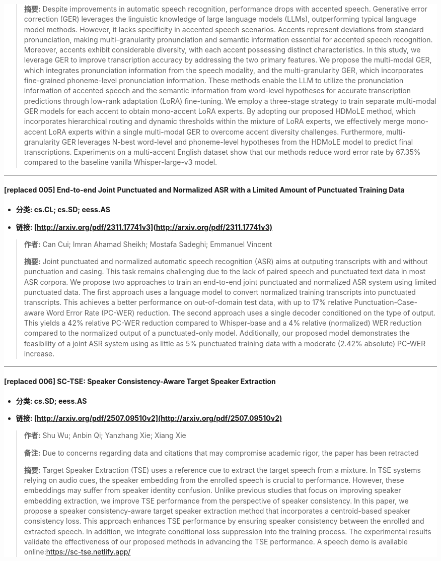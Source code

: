 > **摘要:** Despite improvements in automatic speech recognition, performance drops with accented speech. Generative error correction (GER) leverages the linguistic knowledge of large language models (LLMs), outperforming typical language model methods. However, it lacks specificity in accented speech scenarios. Accents represent deviations from standard pronunciation, making multi-granularity pronunciation and semantic information essential for accented speech recognition. Moreover, accents exhibit considerable diversity, with each accent possessing distinct characteristics. In this study, we leverage GER to improve transcription accuracy by addressing the two primary features. We propose the multi-modal GER, which integrates pronunciation information from the speech modality, and the multi-granularity GER, which incorporates fine-grained phoneme-level pronunciation information. These methods enable the LLM to utilize the pronunciation information of accented speech and the semantic information from word-level hypotheses for accurate transcription predictions through low-rank adaptation (LoRA) fine-tuning. We employ a three-stage strategy to train separate multi-modal GER models for each accent to obtain mono-accent LoRA experts. By adopting our proposed HDMoLE method, which incorporates hierarchical routing and dynamic thresholds within the mixture of LoRA experts, we effectively merge mono-accent LoRA experts within a single multi-modal GER to overcome accent diversity challenges. Furthermore, multi-granularity GER leverages N-best word-level and phoneme-level hypotheses from the HDMoLE model to predict final transcriptions. Experiments on a multi-accent English dataset show that our methods reduce word error rate by 67.35% compared to the baseline vanilla Whisper-large-v3 model.
>
---
#### [replaced 005] End-to-end Joint Punctuated and Normalized ASR with a Limited Amount of Punctuated Training Data
- **分类: cs.CL; cs.SD; eess.AS**

- **链接: [http://arxiv.org/pdf/2311.17741v3](http://arxiv.org/pdf/2311.17741v3)**

> **作者:** Can Cui; Imran Ahamad Sheikh; Mostafa Sadeghi; Emmanuel Vincent
>
> **摘要:** Joint punctuated and normalized automatic speech recognition (ASR) aims at outputing transcripts with and without punctuation and casing. This task remains challenging due to the lack of paired speech and punctuated text data in most ASR corpora. We propose two approaches to train an end-to-end joint punctuated and normalized ASR system using limited punctuated data. The first approach uses a language model to convert normalized training transcripts into punctuated transcripts. This achieves a better performance on out-of-domain test data, with up to 17% relative Punctuation-Case-aware Word Error Rate (PC-WER) reduction. The second approach uses a single decoder conditioned on the type of output. This yields a 42% relative PC-WER reduction compared to Whisper-base and a 4% relative (normalized) WER reduction compared to the normalized output of a punctuated-only model. Additionally, our proposed model demonstrates the feasibility of a joint ASR system using as little as 5% punctuated training data with a moderate (2.42% absolute) PC-WER increase.
>
---
#### [replaced 006] SC-TSE: Speaker Consistency-Aware Target Speaker Extraction
- **分类: cs.SD; eess.AS**

- **链接: [http://arxiv.org/pdf/2507.09510v2](http://arxiv.org/pdf/2507.09510v2)**

> **作者:** Shu Wu; Anbin Qi; Yanzhang Xie; Xiang Xie
>
> **备注:** Due to concerns regarding data and citations that may compromise academic rigor, the paper has been retracted
>
> **摘要:** Target Speaker Extraction (TSE) uses a reference cue to extract the target speech from a mixture. In TSE systems relying on audio cues, the speaker embedding from the enrolled speech is crucial to performance. However, these embeddings may suffer from speaker identity confusion. Unlike previous studies that focus on improving speaker embedding extraction, we improve TSE performance from the perspective of speaker consistency. In this paper, we propose a speaker consistency-aware target speaker extraction method that incorporates a centroid-based speaker consistency loss. This approach enhances TSE performance by ensuring speaker consistency between the enrolled and extracted speech. In addition, we integrate conditional loss suppression into the training process. The experimental results validate the effectiveness of our proposed methods in advancing the TSE performance. A speech demo is available online:https://sc-tse.netlify.app/
>
